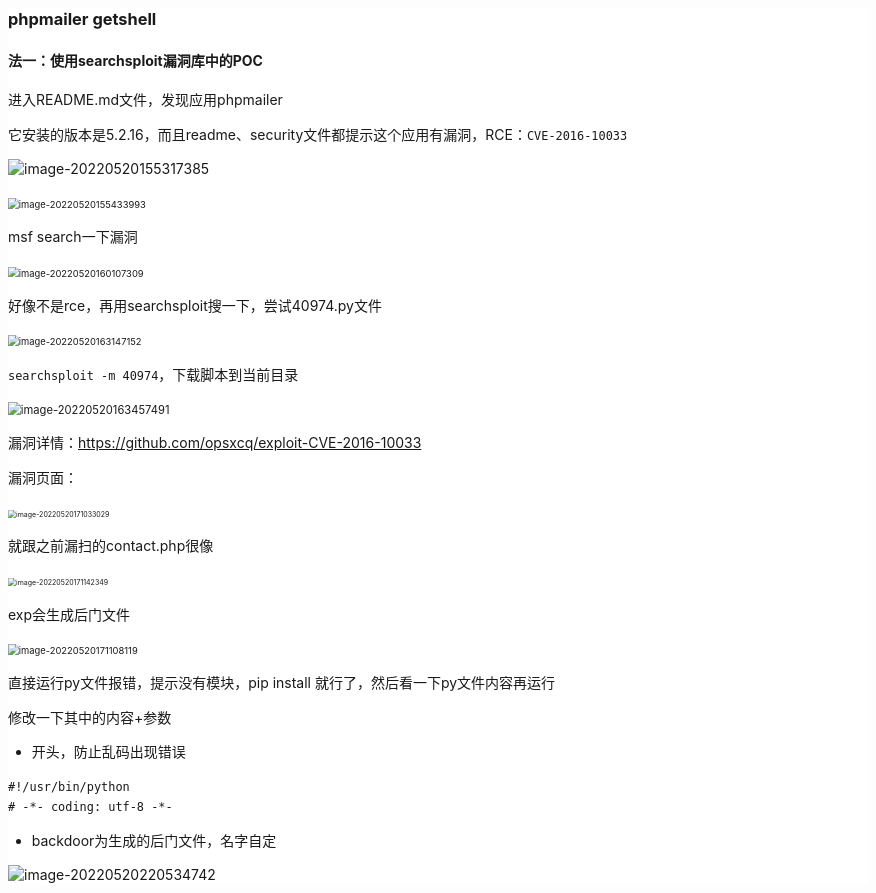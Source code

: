 

### phpmailer getshell

#### 法一：使用searchsploit漏洞库中的POC

进入README.md文件，发现应用phpmailer

它安装的版本是5.2.16，而且readme、security文件都提示这个应用有漏洞，RCE：`CVE-2016-10033`

![image-20220520155317385](https://pb-1307852621.cos.ap-chengdu.myqcloud.com/typora/image-20220520155317385.png)

<img src="https://pb-1307852621.cos.ap-chengdu.myqcloud.com/typora/image-20220520155433993.png" alt="image-20220520155433993" style="zoom:67%;" />

msf search一下漏洞

<img src="https://pb-1307852621.cos.ap-chengdu.myqcloud.com/typora/image-20220520160107309.png" alt="image-20220520160107309" style="zoom:67%;" />

好像不是rce，再用searchsploit搜一下，尝试40974.py文件

<img src="https://pb-1307852621.cos.ap-chengdu.myqcloud.com/typora/image-20220520163147152.png" alt="image-20220520163147152" style="zoom:67%;" />

`searchsploit -m 40974`，下载脚本到当前目录

<img src="https://pb-1307852621.cos.ap-chengdu.myqcloud.com/typora/image-20220520163457491.png" alt="image-20220520163457491" style="zoom:80%;" />



漏洞详情：https://github.com/opsxcq/exploit-CVE-2016-10033

漏洞页面：

<img src="https://pb-1307852621.cos.ap-chengdu.myqcloud.com/typora/image-20220520171033029.png" alt="image-20220520171033029" style="zoom:50%;" />

就跟之前漏扫的contact.php很像

<img src="https://pb-1307852621.cos.ap-chengdu.myqcloud.com/typora/image-20220520171142349.png" alt="image-20220520171142349" style="zoom:50%;" />

exp会生成后门文件

<img src="https://pb-1307852621.cos.ap-chengdu.myqcloud.com/typora/image-20220520171108119.png" alt="image-20220520171108119" style="zoom:67%;" />



直接运行py文件报错，提示没有模块，pip install 就行了，然后看一下py文件内容再运行

修改一下其中的内容+参数

- 开头，防止乱码出现错误

```
#!/usr/bin/python
# -*- coding: utf-8 -*-
```

- backdoor为生成的后门文件，名字自定

![image-20220520220534742](https://pb-1307852621.cos.ap-chengdu.myqcloud.com/typora/image-20220520220534742.png)
